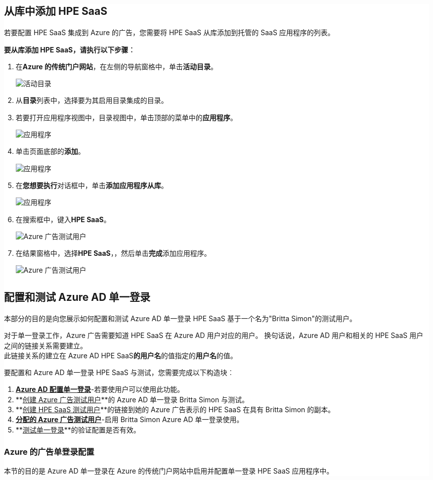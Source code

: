 
## <a name="adding-hpe-saas-from-the-gallery"></a>从库中添加 HPE SaaS
若要配置 HPE SaaS 集成到 Azure 的广告，您需要将 HPE SaaS 从库添加到托管的 SaaS 应用程序的列表。

**要从库添加 HPE SaaS，请执行以下步骤︰**

1. 在**Azure 的传统门户网站**，在左侧的导航窗格中，单击**活动目录**。 

    ![活动目录][1]

2. 从**目录**列表中，选择要为其启用目录集成的目录。

3. 若要打开应用程序视图中，目录视图中，单击顶部的菜单中的**应用程序**。

    ![应用程序][2]

4. 单击页面底部的**添加**。

    ![应用程序][3]

5. 在**您想要执行**对话框中，单击**添加应用程序从库**。

    ![应用程序][4]

6. 在搜索框中，键入**HPE SaaS**。

    ![Azure 广告测试用户](./media/active-directory-saas-hpesaas-tutorial/tutorial_hpesaas_01.png)

7. 在结果窗格中，选择**HPE SaaS**，，然后单击**完成**添加应用程序。

    ![Azure 广告测试用户](./media/active-directory-saas-hpesaas-tutorial/tutorial_hpesaas_02.png)

##  <a name="configuring-and-testing-azure-ad-single-sign-on"></a>配置和测试 Azure AD 单一登录
本部分的目的是向您展示如何配置和测试 Azure AD 单一登录 HPE SaaS 基于一个名为"Britta Simon"的测试用户。

对于单一登录工作，Azure 广告需要知道 HPE SaaS 在 Azure AD 用户对应的用户。 换句话说，Azure AD 用户和相关的 HPE SaaS 用户之间的链接关系需要建立。  
此链接关系的建立在 Azure AD HPE SaaS**的用户名**的值指定的**用户名**的值。

要配置和 Azure AD 单一登录 HPE SaaS 与测试，您需要完成以下构造块︰

1. **[Azure AD 配置单一登录](#configuring-azure-ad-single-single-sign-on)**-若要使用户可以使用此功能。
2. **[创建 Azure 广告测试用户](#creating-an-azure-ad-test-user)**的 Azure AD 单一登录 Britta Simon 与测试。
4. **[创建 HPE SaaS 测试用户](#creating-a-hpesaas-test-user)**的链接到她的 Azure 广告表示的 HPE SaaS 在具有 Britta Simon 的副本。
5. **[分配的 Azure 广告测试用户](#assigning-the-azure-ad-test-user)**-启用 Britta Simon Azure AD 单一登录使用。
5. **[测试单一登录](#testing-single-sign-on)**的验证配置是否有效。

### <a name="configuring-azure-ad-single-sign-on"></a>Azure 的广告单登录配置

本节的目的是 Azure AD 单一登录在 Azure 的传统门户网站中启用并配置单一登录 HPE SaaS 应用程序中。


[1]: ./media/active-directory-saas-hpesaas-tutorial/tutorial_general_01.png
[2]: ./media/active-directory-saas-hpesaas-tutorial/tutorial_general_02.png
[3]: ./media/active-directory-saas-hpesaas-tutorial/tutorial_general_03.png
[4]: ./media/active-directory-saas-hpesaas-tutorial/tutorial_general_04.png
[6]: ./media/active-directory-saas-hpesaas-tutorial/tutorial_general_05.png
[10]: ./media/active-directory-saas-hpesaas-tutorial/tutorial_general_06.png
[11]: ./media/active-directory-saas-hpesaas-tutorial/tutorial_general_07.png
[20]: ./media/active-directory-saas-hpesaas-tutorial/tutorial_general_100.png
[200]: ./media/active-directory-saas-hpesaas-tutorial/tutorial_general_200.png
[201]: ./media/active-directory-saas-hpesaas-tutorial/tutorial_general_201.png
[203]: ./media/active-directory-saas-hpesaas-tutorial/tutorial_general_203.png
[204]: ./media/active-directory-saas-hpesaas-tutorial/tutorial_general_204.png
[205]: ./media/active-directory-saas-hpesaas-tutorial/tutorial_general_205.png